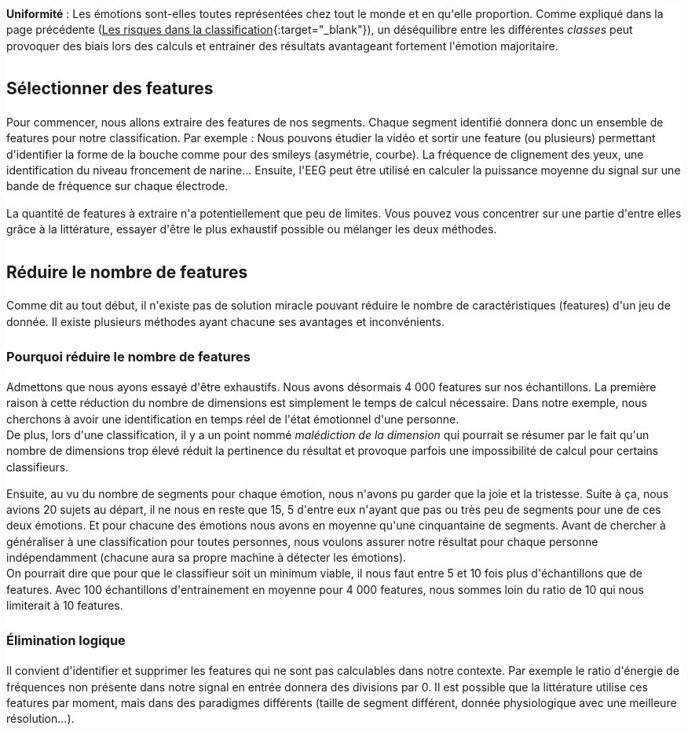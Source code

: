**Uniformité** : Les émotions sont-elles toutes représentées chez tout le monde et en qu'elle proportion. Comme expliqué dans la page précédente ([Les risques dans la classification](../Classification_Risques/){:target="_blank"}), un déséquilibre entre les différentes *classes* peut provoquer des biais lors des calculs et entrainer des résultats avantageant fortement l'émotion majoritaire.

## Sélectionner des features

Pour commencer, nous allons extraire des features de nos segments. Chaque segment identifié donnera donc un ensemble de features pour notre classification.
Par exemple : Nous pouvons étudier la vidéo et sortir une feature (ou plusieurs) permettant d'identifier la forme de la bouche comme pour des smileys (asymétrie, courbe). La fréquence de clignement des yeux, une identification du niveau froncement de narine... Ensuite, l'EEG peut être utilisé en calculer la puissance moyenne du signal sur une bande de fréquence sur chaque électrode.

La quantité de features à extraire n'a potentiellement que peu de limites. Vous pouvez vous concentrer sur une partie d'entre elles grâce à la littérature, essayer d'être le plus exhaustif possible ou mélanger les deux méthodes.

## Réduire le nombre de features

Comme dit au tout début, il n'existe pas de solution miracle pouvant réduire le nombre de caractéristiques (features) d'un jeu de donnée. Il existe plusieurs méthodes ayant chacune ses avantages et inconvénients.

### Pourquoi réduire le nombre de features

Admettons que nous ayons essayé d'être exhaustifs. Nous avons désormais 4 000 features sur nos échantillons. La première raison à cette réduction du nombre de dimensions est simplement le temps de calcul nécessaire. Dans notre exemple, nous cherchons à avoir une identification en temps réel de l'état émotionnel d'une personne.  
De plus, lors d'une classification, il y a un point nommé *malédiction de la dimension* qui pourrait se résumer par le fait qu'un nombre de dimensions trop élevé réduit la pertinence du résultat et provoque parfois une impossibilité de calcul pour certains classifieurs.

Ensuite, au vu du nombre de segments pour chaque émotion, nous n'avons pu garder que la joie et la tristesse. Suite à ça, nous avions 20 sujets au départ, il ne nous en reste que 15, 5 d'entre eux n'ayant que pas ou très peu de segments pour une de ces deux émotions. Et pour chacune des émotions nous avons en moyenne qu'une cinquantaine de segments. Avant de chercher à généraliser à une classification pour toutes personnes, nous voulons assurer notre résultat pour chaque personne indépendamment (chacune aura sa propre machine à détecter les émotions).  
On pourrait dire que pour que le classifieur soit un minimum viable, il nous faut entre 5 et 10 fois plus d'échantillons que de features. Avec 100 échantillons d'entrainement en moyenne pour 4 000 features, nous sommes loin du ratio de 10 qui nous limiterait à 10 features.

### Élimination logique

Il convient d'identifier et supprimer les features qui ne sont pas calculables dans notre contexte. Par exemple le ratio d'énergie de fréquences non présente dans notre signal en entrée donnera des divisions par 0. Il est possible que la littérature utilise ces features par moment, mais dans des paradigmes différents (taille de segment différent, donnée physiologique avec une meilleure résolution...).
